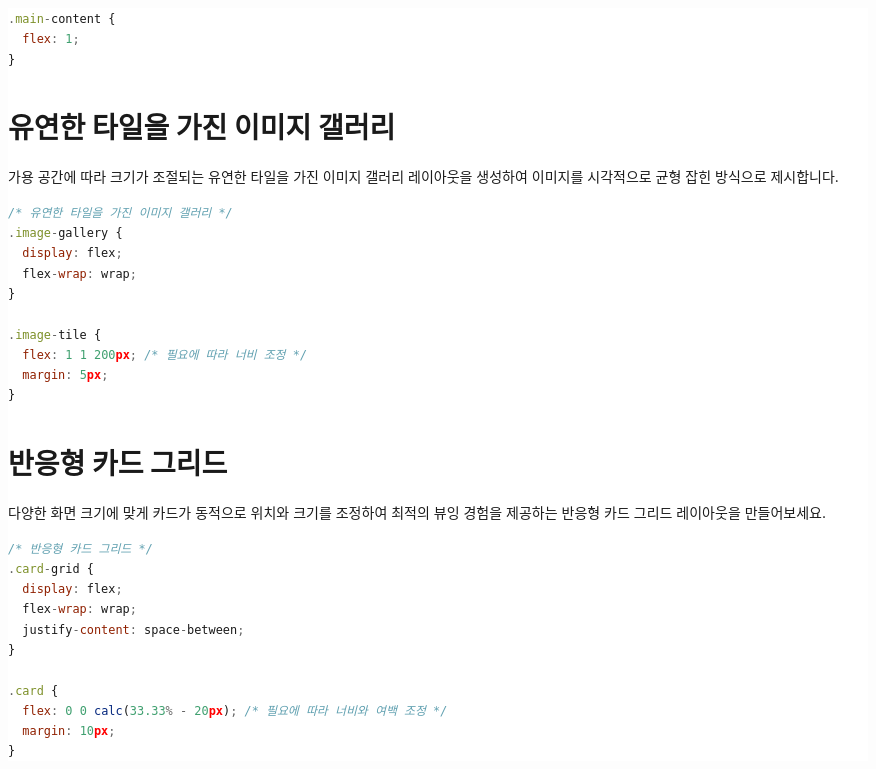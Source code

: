```js
.main-content {
  flex: 1;
}
```



<ins class="adsbygoogle"
     style="display:block"
     data-ad-client="ca-pub-4877378276818686"
     data-ad-slot="1898504329"
     data-ad-format="auto"
     data-full-width-responsive="true"></ins>

<script>
     (adsbygoogle = window.adsbygoogle || []).push({});
</script>

# 유연한 타일을 가진 이미지 갤러리

가용 공간에 따라 크기가 조절되는 유연한 타일을 가진 이미지 갤러리 레이아웃을 생성하여 이미지를 시각적으로 균형 잡힌 방식으로 제시합니다.

```js
/* 유연한 타일을 가진 이미지 갤러리 */
.image-gallery {
  display: flex;
  flex-wrap: wrap;
}

.image-tile {
  flex: 1 1 200px; /* 필요에 따라 너비 조정 */
  margin: 5px;
}
```

# 반응형 카드 그리드



<ins class="adsbygoogle"
     style="display:block"
     data-ad-client="ca-pub-4877378276818686"
     data-ad-slot="1898504329"
     data-ad-format="auto"
     data-full-width-responsive="true"></ins>

<script>
     (adsbygoogle = window.adsbygoogle || []).push({});
</script>

다양한 화면 크기에 맞게 카드가 동적으로 위치와 크기를 조정하여 최적의 뷰잉 경험을 제공하는 반응형 카드 그리드 레이아웃을 만들어보세요.

```js
/* 반응형 카드 그리드 */
.card-grid {
  display: flex;
  flex-wrap: wrap;
  justify-content: space-between;
}

.card {
  flex: 0 0 calc(33.33% - 20px); /* 필요에 따라 너비와 여백 조정 */
  margin: 10px;
}
```
